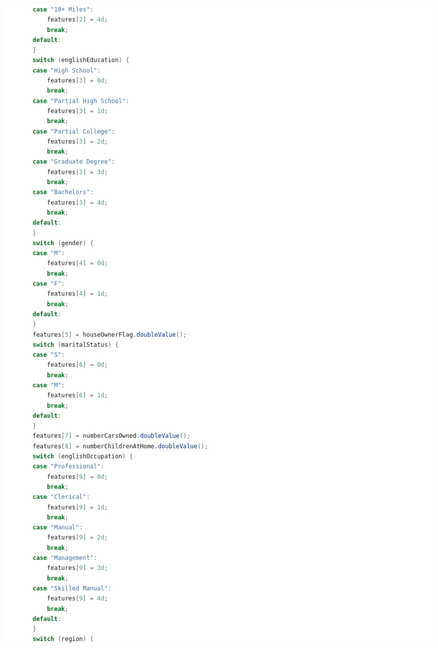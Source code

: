 ```java
		case "10+ Miles":
			features[2] = 4d;
			break;
		default:
		}
		switch (englishEducation) {
		case "High School":
			features[3] = 0d;
			break;
		case "Partial High School":
			features[3] = 1d;
			break;
		case "Partial College":
			features[3] = 2d;
			break;
		case "Graduate Degree":
			features[3] = 3d;
			break;
		case "Bachelors":
			features[3] = 4d;
			break;
		default:
		}
		switch (gender) {
		case "M":
			features[4] = 0d;
			break;
		case "F":
			features[4] = 1d;
			break;
		default:
		}
		features[5] = houseOwnerFlag.doubleValue();
		switch (maritalStatus) {
		case "S":
			features[6] = 0d;
			break;
		case "M":
			features[6] = 1d;
			break;
		default:
		}
		features[7] = numberCarsOwned.doubleValue();
		features[8] = numberChildrenAtHome.doubleValue();
		switch (englishOccupation) {
		case "Professional":
			features[9] = 0d;
			break;
		case "Clerical":
			features[9] = 1d;
			break;
		case "Manual":
			features[9] = 2d;
			break;
		case "Management":
			features[9] = 3d;
			break;
		case "Skilled Manual":
			features[9] = 4d;
			break;
		default:
		}
		switch (region) {
```